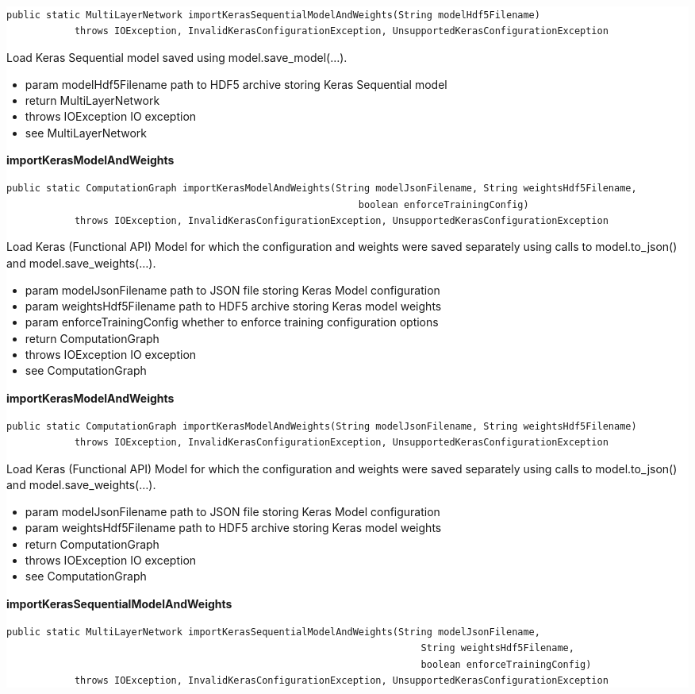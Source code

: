 ```
public static MultiLayerNetwork importKerasSequentialModelAndWeights(String modelHdf5Filename)
            throws IOException, InvalidKerasConfigurationException, UnsupportedKerasConfigurationException
```

Load Keras Sequential model saved using model.save\_model(…).

* param modelHdf5Filename path to HDF5 archive storing Keras Sequential model
* return MultiLayerNetwork
* throws IOException IO exception
* see MultiLayerNetwork

**importKerasModelAndWeights**

```
public static ComputationGraph importKerasModelAndWeights(String modelJsonFilename, String weightsHdf5Filename,
                                                              boolean enforceTrainingConfig)
            throws IOException, InvalidKerasConfigurationException, UnsupportedKerasConfigurationException
```

Load Keras (Functional API) Model for which the configuration and weights were saved separately using calls to model.to\_json() and model.save\_weights(…).

* param modelJsonFilename path to JSON file storing Keras Model configuration
* param weightsHdf5Filename path to HDF5 archive storing Keras model weights
* param enforceTrainingConfig whether to enforce training configuration options
* return ComputationGraph
* throws IOException IO exception
* see ComputationGraph

**importKerasModelAndWeights**

```
public static ComputationGraph importKerasModelAndWeights(String modelJsonFilename, String weightsHdf5Filename)
            throws IOException, InvalidKerasConfigurationException, UnsupportedKerasConfigurationException
```

Load Keras (Functional API) Model for which the configuration and weights were saved separately using calls to model.to\_json() and model.save\_weights(…).

* param modelJsonFilename path to JSON file storing Keras Model configuration
* param weightsHdf5Filename path to HDF5 archive storing Keras model weights
* return ComputationGraph
* throws IOException IO exception
* see ComputationGraph

**importKerasSequentialModelAndWeights**

```
public static MultiLayerNetwork importKerasSequentialModelAndWeights(String modelJsonFilename,
                                                                         String weightsHdf5Filename,
                                                                         boolean enforceTrainingConfig)
            throws IOException, InvalidKerasConfigurationException, UnsupportedKerasConfigurationException
```

